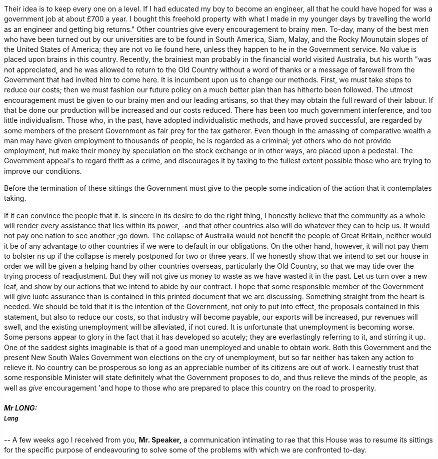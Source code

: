 Their idea is to keep every one on a level. If I had educated my boy to become an engineer, all that he could have hoped for was a government job at about £700 a year. I bought this freehold property with what I made in my younger days by travelling the world as an engineer and getting big returns." Other countries give every encouragement to brainy men. To-day, many of the best men who have been turned out by our universities are to be found in South America, Siam, Malay, and the Rocky Mounutain slopes of the United States of America; they are not vo lie found here, unless they happen to he in the Government service. No value is placed upon brains in this country. Recently, the brainiest man probably in the financial world visited Australia, but his worth "was not appreciated, and he was allowed to return to the Old Country without a word of thanks or a message of farewell from the Government that had invited him to come here. It is incumbent upon us to change our methods. First, we must take steps to reduce our costs; then we must fashion our future policy on a much better plan than has hitherto been followed. The utmost encouragement must be given to our brainy men and our leading artisans, so that they may obtain the full reward of their labour. If that be done our production will be increased and our costs reduced. There has been too much government interference, and too little individualism. Those who, in the past, have adopted individualistic methods, and have proved successful, are regarded by some members of the present Government as fair prey for the tax gatherer. Even though in the amassing of comparative wealth a man may have given employment to thousands of people, he is regarded as a criminal; yet others who do not provide employment, hut make their money by speculation on the stock exchange or in other ways, are placed upon a pedestal. The Government appeal's to regard thrift as a crime, and discourages it by taxing to the fullest extent possible those who are trying to improve our conditions. 

Before the termination of these sittings the Government must give to the people some indication of the action that it contemplates taking. 

If it can convince the people that it. is sincere in its desire to do the right thing, I honestly believe that the community as a whole will render every assistance that lies within its power, -and that other countries also will do whatever they can to help us. It would not pay one nation to see another ;go down. The collapse of Australia would not benefit the people of Great Britain, neither would it be of any advantage to other countries if we were to default in our obligations. On the other hand, however, it will not pay them to bolster ns up if the collapse is merely postponed for two or three years. If we honestly show that we intend to set our house in order we will be given a helping hand by other countries overseas, particularly the Old Country, so that we may tide over the trying process of readjustment. But they will not give us money to waste as we have wasted it in the past. Let us turn over a new leaf, and show by our actions that we intend to abide by our contract. I hope that some responsible member of the Government will give iuotc assurance than is contained in this printed document that we arc discussing. Something straight from the heart is needed. We should be told that it is the intention of the Government, not only to put into effect, the proposals contained in this statement, but also to reduce our costs, so that industry will become payable, our exports will be increased, pur revenues will swell, and the existing unemployment will be alleviated, if not cured. It is unfortunate that unemployment is becoming worse. Some persons appear to glory in the fact that it has developed so acutely; they are everlastingly referring to it, and stirring it up. One of the saddest sights imaginable is that of a good man unemployed and unable to obtain work. Both this Government and the present New South Wales Government won elections on the cry of unemployment, but so far neither has taken any action to relieve it. No country can be prosperous so long as an appreciable number of its citizens are out of work. I earnestly trust that some responsible Minister will state definitely what the Government proposes to do, and thus relieve the minds of the people, as well as  *give*  encouragement 'and hope to those who are prepared to place this country on the road to prosperity. 

##### Mr LONG:<br><small class="text-muted">Lang</small>

--  A few weeks ago I received from you,  **Mr. Speaker,**  a communication intimating to rae that this House was to resume its sittings for the specific purpose of endeavouring to solve some of the problems with which we are confronted to-day. 
